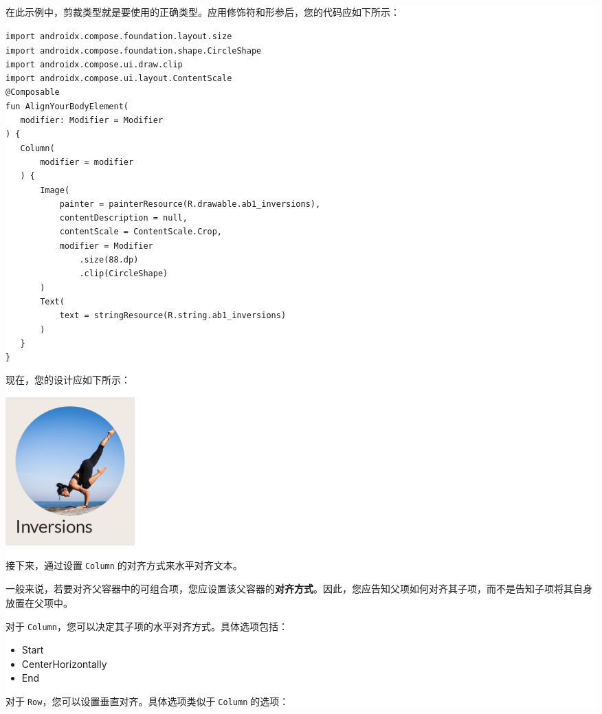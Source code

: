 在此示例中，剪裁类型就是要使用的正确类型。应用修饰符和形参后，您的代码应如下所示：

```auto
import androidx.compose.foundation.layout.size
import androidx.compose.foundation.shape.CircleShape
import androidx.compose.ui.draw.clip
import androidx.compose.ui.layout.ContentScale
@Composable
fun AlignYourBodyElement(
   modifier: Modifier = Modifier
) {
   Column(
       modifier = modifier
   ) {
       Image(
           painter = painterResource(R.drawable.ab1_inversions),
           contentDescription = null,
           contentScale = ContentScale.Crop,
           modifier = Modifier
               .size(88.dp)
               .clip(CircleShape)
       )
       Text(
           text = stringResource(R.string.ab1_inversions)
       )
   }
}
```

现在，您的设计应如下所示：

![14.png](/images/compose_layout/14.png)

接下来，通过设置 `Column` 的对齐方式来水平对齐文本。

一般来说，若要对齐父容器中的可组合项，您应设置该父容器的**对齐方式**。因此，您应告知父项如何对齐其子项，而不是告知子项将其自身放置在父项中。

对于 `Column`，您可以决定其子项的水平对齐方式。具体选项包括：

+   Start
+   CenterHorizontally
+   End

对于 `Row`，您可以设置垂直对齐。具体选项类似于 `Column` 的选项：
